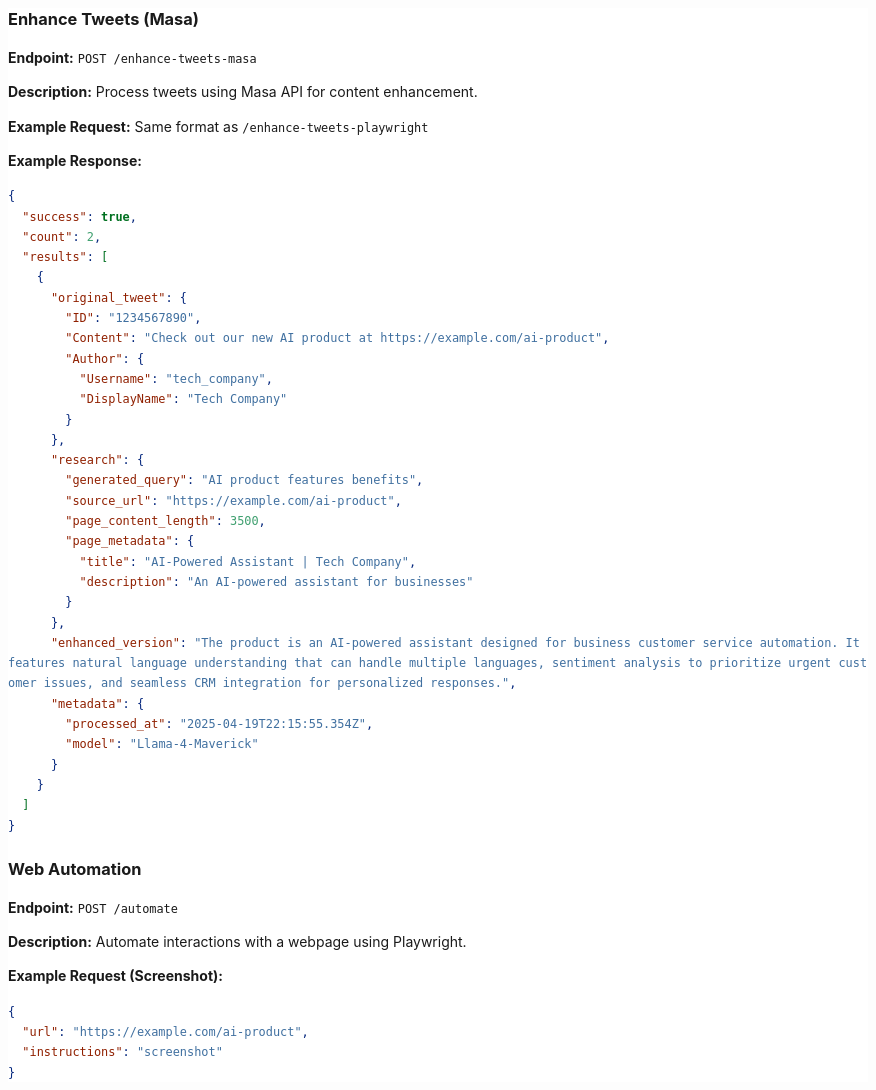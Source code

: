 ### Enhance Tweets (Masa)

**Endpoint:** `POST /enhance-tweets-masa`

**Description:** Process tweets using Masa API for content enhancement.

**Example Request:** Same format as `/enhance-tweets-playwright`

**Example Response:**
```json
{
  "success": true,
  "count": 2,
  "results": [
    {
      "original_tweet": {
        "ID": "1234567890",
        "Content": "Check out our new AI product at https://example.com/ai-product",
        "Author": {
          "Username": "tech_company",
          "DisplayName": "Tech Company"
        }
      },
      "research": {
        "generated_query": "AI product features benefits",
        "source_url": "https://example.com/ai-product",
        "page_content_length": 3500,
        "page_metadata": {
          "title": "AI-Powered Assistant | Tech Company",
          "description": "An AI-powered assistant for businesses"
        }
      },
      "enhanced_version": "The product is an AI-powered assistant designed for business customer service automation. It features natural language understanding that can handle multiple languages, sentiment analysis to prioritize urgent customer issues, and seamless CRM integration for personalized responses.",
      "metadata": {
        "processed_at": "2025-04-19T22:15:55.354Z",
        "model": "Llama-4-Maverick"
      }
    }
  ]
}
```

### Web Automation

**Endpoint:** `POST /automate`

**Description:** Automate interactions with a webpage using Playwright.

**Example Request (Screenshot):**
```json
{
  "url": "https://example.com/ai-product",
  "instructions": "screenshot"
}
```
